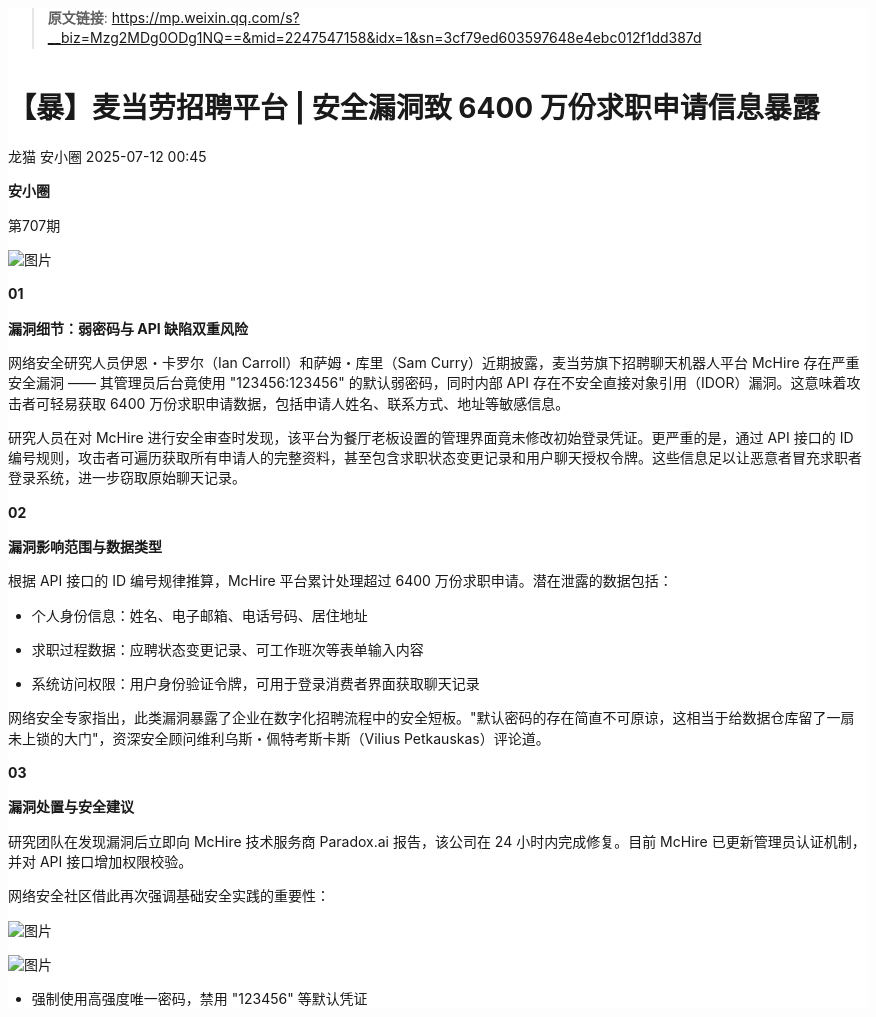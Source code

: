 > **原文链接**: https://mp.weixin.qq.com/s?__biz=Mzg2MDg0ODg1NQ==&mid=2247547158&idx=1&sn=3cf79ed603597648e4ebc012f1dd387d

#  【暴】麦当劳招聘平台 | 安全漏洞致 6400 万份求职申请信息暴露  
龙猫  安小圈   2025-07-12 00:45  
  
**安小圈**  
  
  
第707期  
  
![图片](https://mmbiz.qpic.cn/sz_mmbiz_png/jDxr6RVaB7s9xrBk7wDZemCrgWvDmXrpJBSw4Y9ic5o6qVGRtDA9NPhKYd0NxkbHKIRpsega3z4Ezwo2hb2H33w/640?wx_fmt=png&from=appmsg&tp=webp&wxfrom=5&wx_lazy=1 "")  
  
  
**01**  
  
**漏洞细节：弱密码与 API 缺陷双重风险**  
  
  
网络安全研究人员伊恩・卡罗尔（Ian Carroll）和萨姆・库里（Sam Curry）近期披露，麦当劳旗下招聘聊天机器人平台 McHire 存在严重安全漏洞 —— 其管理员后台竟使用 "123456:123456" 的默认弱密码，同时内部 API 存在不安全直接对象引用（IDOR）漏洞。这意味着攻击者可轻易获取 6400 万份求职申请数据，包括申请人姓名、联系方式、地址等敏感信息。  
  
研究人员在对 McHire 进行安全审查时发现，该平台为餐厅老板设置的管理界面竟未修改初始登录凭证。更严重的是，通过 API 接口的 ID 编号规则，攻击者可遍历获取所有申请人的完整资料，甚至包含求职状态变更记录和用户聊天授权令牌。这些信息足以让恶意者冒充求职者登录系统，进一步窃取原始聊天记录。  
  
  
**02**  
  
**漏洞影响范围与数据类型**  
  
  
根据 API 接口的 ID 编号规律推算，McHire 平台累计处理超过 6400 万份求职申请。潜在泄露的数据包括：  
- 个人身份信息：姓名、电子邮箱、电话号码、居住地址  
  
- 求职过程数据：应聘状态变更记录、可工作班次等表单输入内容  
  
- 系统访问权限：用户身份验证令牌，可用于登录消费者界面获取聊天记录  
  
网络安全专家指出，此类漏洞暴露了企业在数字化招聘流程中的安全短板。"默认密码的存在简直不可原谅，这相当于给数据仓库留了一扇未上锁的大门"，资深安全顾问维利乌斯・佩特考斯卡斯（Vilius Petkauskas）评论道。  
  
  
**03**  
  
**漏洞处置与安全建议**  
  
  
研究团队在发现漏洞后立即向 McHire 技术服务商 Paradox.ai 报告，该公司在 24 小时内完成修复。目前 McHire 已更新管理员认证机制，并对 API 接口增加权限校验。  
  
网络安全社区借此再次强调基础安全实践的重要性：  
  
  
  
![图片](https://mmbiz.qpic.cn/mmbiz_svg/uHwLXtyH4IXTars0DEAdy9nZcUtFcGrTy3nibexVh7BkBPMPp5nLfNgt67b5GWcgVibZsbUSHhKbtb6Eibh4vBoiaLfySz3fSygp/640?tp=webp&wxfrom=5&wx_lazy=1 "")  
  
![图片](https://mmbiz.qpic.cn/mmbiz_svg/dx4Y70y9Xcs692v9TjnicxJEZft7mP8uWicBRPuXXzZg069MvuoD4NP9L3WJiaoqponicCib5DMjypusYpLvEsR5g11bPZsUtwfjB/640?tp=webp&wxfrom=5&wx_lazy=1 "")  
  
  
  
  
  
- 强制使用高强度唯一密码，禁用 "123456" 等默认凭证  
  